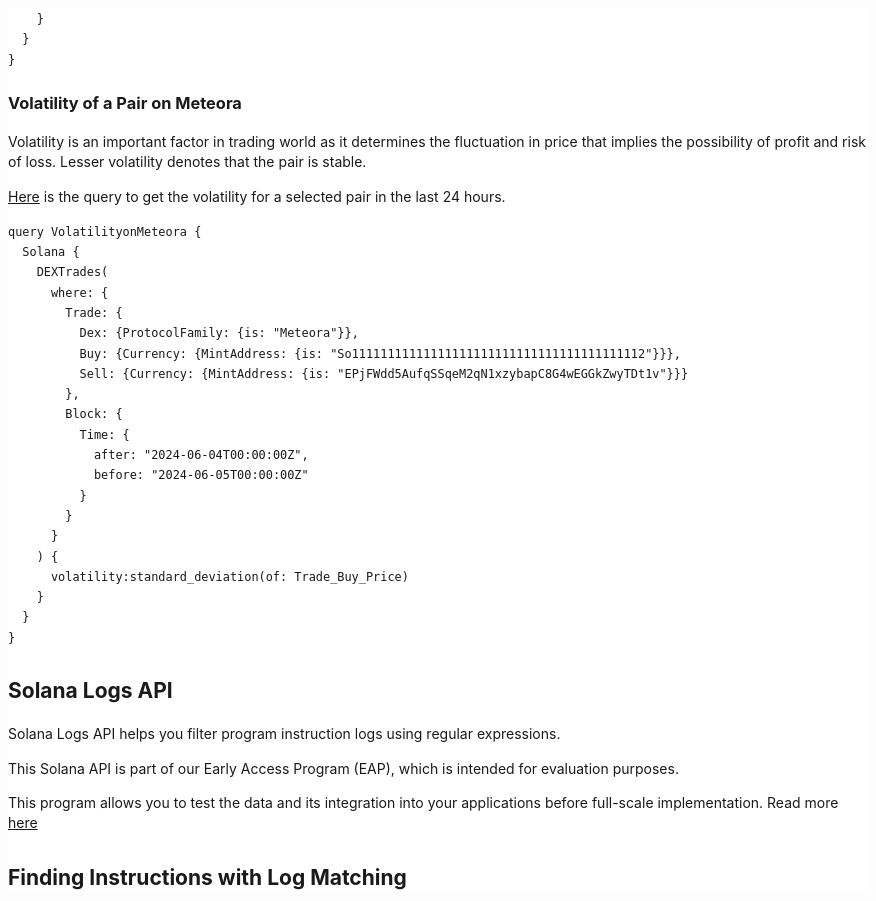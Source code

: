 ```
    }
  }
}

```

### Volatility of a Pair on Meteora[​](https://docs.bitquery.io/docs/examples/Solana/Solana-Meteora-api/#volatility-of-a-pair-on-meteora) <a href="#volatility-of-a-pair-on-meteora" id="volatility-of-a-pair-on-meteora"></a>

Volatility is an important factor in trading world as it determines the fluctuation in price that implies the possibility of profit and risk of loss. Lesser volatility denotes that the pair is stable.

[Here](https://ide.bitquery.io/Volatility-of-WSOL-USDC-Pair-on-Meteora-Dex-on-Solana\_3) is the query to get the volatility for a selected pair in the last 24 hours.

```
query VolatilityonMeteora {
  Solana {
    DEXTrades(
      where: {
        Trade: {
          Dex: {ProtocolFamily: {is: "Meteora"}},
          Buy: {Currency: {MintAddress: {is: "So11111111111111111111111111111111111111112"}}},
          Sell: {Currency: {MintAddress: {is: "EPjFWdd5AufqSSqeM2qN1xzybapC8G4wEGGkZwyTDt1v"}}}
        },
        Block: {
          Time: {
            after: "2024-06-04T00:00:00Z", 
            before: "2024-06-05T00:00:00Z"
          }
        }
      }
    ) {
      volatility:standard_deviation(of: Trade_Buy_Price)
    }
  }
}
```

## Solana Logs API

Solana Logs API helps you filter program instruction logs using regular expressions.

This Solana API is part of our Early Access Program (EAP), which is intended for evaluation purposes.

This program allows you to test the data and its integration into your applications before full-scale implementation. Read more [here](https://docs.bitquery.io/docs/graphql/dataset/EAP/)

## Finding Instructions with Log Matching
